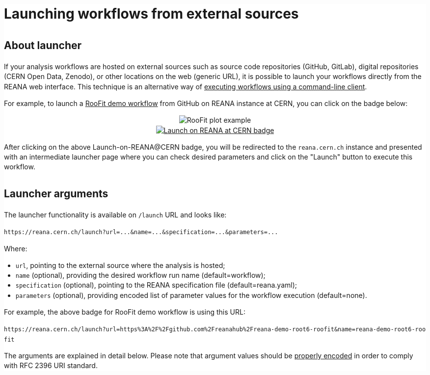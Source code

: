 # Launching workflows from external sources

## About launcher

If your analysis workflows are hosted on external sources such as source code repositories (GitHub, GitLab),
digital repositories (CERN Open Data, Zenodo), or other locations on the web (generic URL),
it is possible to launch your workflows directly from the REANA web interface.
This technique is an alternative way of [executing workflows using a command-line client](/getting-started/first-example/).

For example, to launch a [RooFit demo workflow](https://github.com/reanahub/reana-demo-root6-roofit) from GitHub on REANA instance at CERN, you can click on the badge below:

<p style="text-align:center">
  <img style="width:40%" alt="RooFit plot example" src="https://reana.io/static/img/example-root.png" />
  <br />
  <a href="https://reana.cern.ch/launch?url=https%3A%2F%2Fgithub.com%2Freanahub%2Freana-demo-root6-roofit&name=reana-demo-root6-roofit" target="_blank">
    <img src="https://www.reana.io/static/img/badges/launch-on-reana-at-cern.svg" alt="Launch on REANA at CERN badge">
  </a>
</p>

After clicking on the above Launch-on-REANA@CERN badge, you will be redirected to the `reana.cern.ch` instance
and presented with an intermediate launcher page where you can check desired parameters and click on the "Launch" button to execute this workflow.

## Launcher arguments

The launcher functionality is available on `/launch` URL and looks like:

```text
https://reana.cern.ch/launch?url=...&name=...&specification=...&parameters=...
```

Where:

- `url`, pointing to the external source where the analysis is hosted;
- `name` (optional), providing the desired workflow run name (default=workflow);
- `specification` (optional), pointing to the REANA specification file (default=reana.yaml);
- `parameters` (optional), providing encoded list of parameter values for the workflow execution (default=none).

For example, the above badge for RooFit demo workflow is using this URL:

```text
https://reana.cern.ch/launch?url=https%3A%2F%2Fgithub.com%2Freanahub%2Freana-demo-root6-roofit&name=reana-demo-root6-roofit
```

The arguments are explained in detail below.
Please note that argument values should be [properly encoded](https://en.wikipedia.org/wiki/Percent-encoding) in order to comply with RFC 2396 URI standard.

